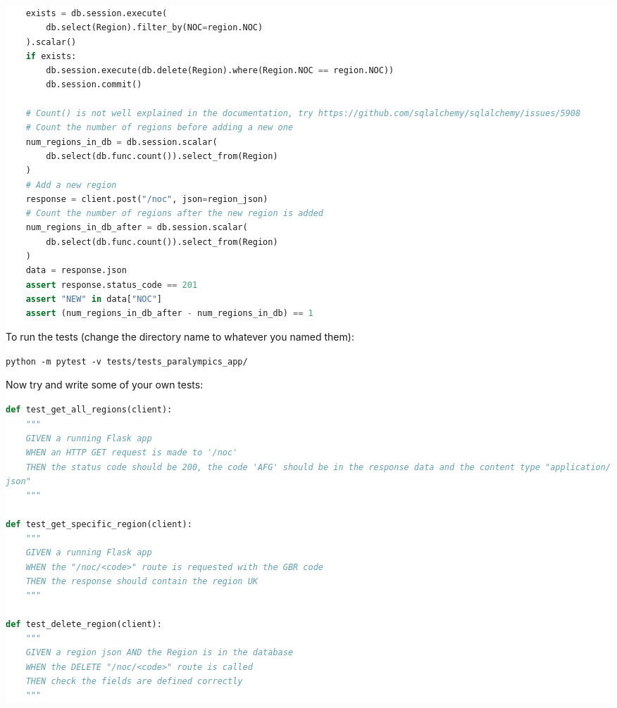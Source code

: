 ```python
    exists = db.session.execute(
        db.select(Region).filter_by(NOC=region.NOC)
    ).scalar()
    if exists:
        db.session.execute(db.delete(Region).where(Region.NOC == region.NOC))
        db.session.commit()

    # Count() is not well explained in the documentation, try https://github.com/sqlalchemy/sqlalchemy/issues/5908
    # Count the number of regions before adding a new one
    num_regions_in_db = db.session.scalar(
        db.select(db.func.count()).select_from(Region)
    )
    # Add a new region
    response = client.post("/noc", json=region_json)
    # Count the number of regions after the new region is added
    num_regions_in_db_after = db.session.scalar(
        db.select(db.func.count()).select_from(Region)
    )
    data = response.json
    assert response.status_code == 201
    assert "NEW" in data["NOC"]
    assert (num_regions_in_db_after - num_regions_in_db) == 1

```

To run the tests (change the directory name to whatever you named them):

`python -m pytest -v tests/tests_paralympics_app/`

Now try and write some of your own tests:

```python
def test_get_all_regions(client):
    """
    GIVEN a running Flask app
    WHEN an HTTP GET request is made to '/noc'
    THEN the status code should be 200, the code 'AFG' should be in the response data and the content type "application/json"
    """

def test_get_specific_region(client):
    """
    GIVEN a running Flask app
    WHEN the "/noc/<code>" route is requested with the GBR code
    THEN the response should contain the region UK
    """

def test_delete_region(client):
    """
    GIVEN a region json AND the Region is in the database
    WHEN the DELETE "/noc/<code>" route is called
    THEN check the fields are defined correctly
    """

```
